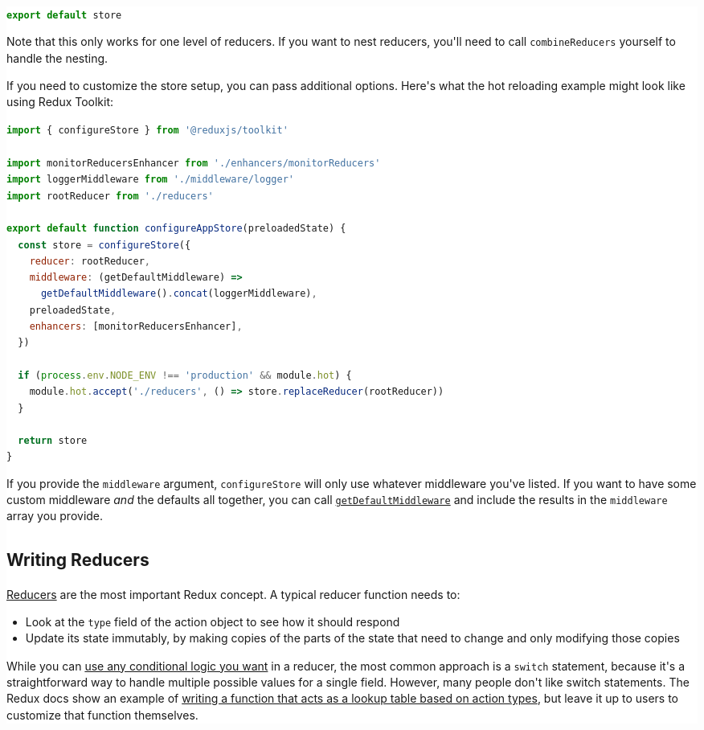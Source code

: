 ```js
export default store
```

Note that this only works for one level of reducers. If you want to nest reducers, you'll need to call `combineReducers` yourself to handle the nesting.

If you need to customize the store setup, you can pass additional options. Here's what the hot reloading example might look like using Redux Toolkit:

```js
import { configureStore } from '@reduxjs/toolkit'

import monitorReducersEnhancer from './enhancers/monitorReducers'
import loggerMiddleware from './middleware/logger'
import rootReducer from './reducers'

export default function configureAppStore(preloadedState) {
  const store = configureStore({
    reducer: rootReducer,
    middleware: (getDefaultMiddleware) =>
      getDefaultMiddleware().concat(loggerMiddleware),
    preloadedState,
    enhancers: [monitorReducersEnhancer],
  })

  if (process.env.NODE_ENV !== 'production' && module.hot) {
    module.hot.accept('./reducers', () => store.replaceReducer(rootReducer))
  }

  return store
}
```

If you provide the `middleware` argument, `configureStore` will only use whatever middleware you've listed. If you want to have some custom middleware _and_ the defaults all together, you can call [`getDefaultMiddleware`](../api/getDefaultMiddleware.mdx) and include the results in the `middleware` array you provide.

## Writing Reducers

[Reducers](https://redux.js.org/basics/reducers) are the most important Redux concept. A typical reducer function needs to:

- Look at the `type` field of the action object to see how it should respond
- Update its state immutably, by making copies of the parts of the state that need to change and only modifying those copies

While you can [use any conditional logic you want](https://blog.isquaredsoftware.com/2017/05/idiomatic-redux-tao-of-redux-part-2/#switch-statements) in a reducer, the most common approach is a `switch` statement, because it's a straightforward way to handle multiple possible values for a single field. However, many people don't like switch statements. The Redux docs show an example of [writing a function that acts as a lookup table based on action types](https://redux.js.org/recipes/reducing-boilerplate#generating-reducers), but leave it up to users to customize that function themselves.
